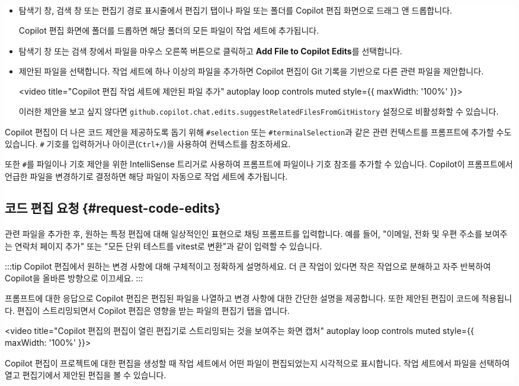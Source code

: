 - 탐색기 창, 검색 창 또는 편집기 경로 표시줄에서 편집기 탭이나 파일 또는 폴더를 Copilot 편집 화면으로 드래그 앤 드롭합니다.

  Copilot 편집 화면에 폴더를 드롭하면 해당 폴더의 모든 파일이 작업 세트에 추가됩니다.

- 탐색기 창 또는 검색 창에서 파일을 마우스 오른쪽 버튼으로 클릭하고 **Add File to Copilot Edits**를 선택합니다.

- 제안된 파일을 선택합니다. 작업 세트에 하나 이상의 파일을 추가하면 Copilot 편집이 Git 기록을 기반으로 다른 관련 파일을 제안합니다.

  <video title="Copilot 편집 작업 세트에 제안된 파일 추가" autoplay loop controls muted style={{ maxWidth: '100%' }}>
    <source src="https://code.visualstudio.com/assets/docs/copilot/copilot-edits/working-set-suggested-files.mp4" type="video/mp4" />
  </video>

  이러한 제안을 보고 싶지 않다면 `github.copilot.chat.edits.suggestRelatedFilesFromGitHistory` 설정으로 비활성화할 수 있습니다.

Copilot 편집이 더 나은 코드 제안을 제공하도록 돕기 위해 `#selection` 또는 `#terminalSelection`과 같은 관련 컨텍스트를 프롬프트에 추가할 수도 있습니다. `#` 기호를 입력하거나 <i class="codicon codicon-attach"></i> 아이콘(`Ctrl+/`)을 사용하여 컨텍스트를 참조하세요.

또한 `#`를 파일이나 기호 제안을 위한 IntelliSense 트리거로 사용하여 프롬프트에 파일이나 기호 참조를 추가할 수 있습니다. Copilot이 프롬프트에서 언급한 파일을 변경하기로 결정하면 해당 파일이 자동으로 작업 세트에 추가됩니다.

## 코드 편집 요청 {#request-code-edits}

관련 파일을 추가한 후, 원하는 특정 편집에 대해 일상적인인 표현으로 채팅 프롬프트를 입력합니다. 예를 들어, "이메일, 전화 및 우편 주소를 보여주는 연락처 페이지 추가" 또는 "모든 단위 테스트를 vitest로 변환"과 같이 입력할 수 있습니다.

:::tip
Copilot 편집에서 원하는 변경 사항에 대해 구체적이고 정확하게 설명하세요. 더 큰 작업이 있다면 작은 작업으로 분해하고 자주 반복하여 Copilot을 올바른 방향으로 이끄세요.
:::

프롬프트에 대한 응답으로 Copilot 편집은 편집된 파일을 나열하고 변경 사항에 대한 간단한 설명을 제공합니다. 또한 제안된 편집이 코드에 적용됩니다. 편집이 스트리밍되면서 Copilot 편집은 영향을 받는 파일의 편집기 탭을 엽니다.

<video title="Copilot 편집의 편집이 열린 편집기로 스트리밍되는 것을 보여주는 화면 캡처" autoplay loop controls muted style={{ maxWidth: '100%' }}>

<source src="https://code.visualstudio.com/assets/docs/copilot/copilot-edits/copilot-edits-streaming-edits.mp4" type="video/mp4" />
</video>

Copilot 편집이 프로젝트에 대한 편집을 생성할 때 작업 세트에서 어떤 파일이 편집되었는지 시각적으로 표시합니다. 작업 세트에서 파일을 선택하여 열고 편집기에서 제안된 편집을 볼 수 있습니다.
